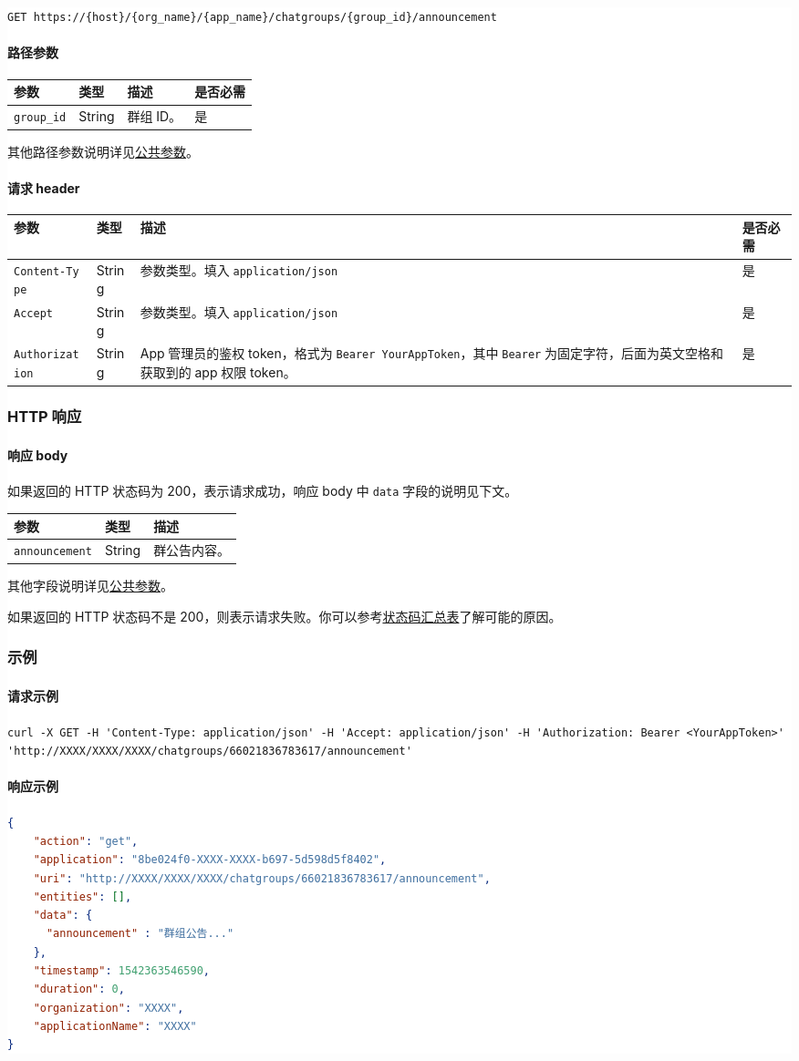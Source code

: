 ```shell
GET https://{host}/{org_name}/{app_name}/chatgroups/{group_id}/announcement
```

#### 路径参数

| 参数     | 类型   | 描述      | 是否必需 |
| :------- | :----- | :-------- | :------- |
| `group_id` | String | 群组 ID。 | 是       |

其他路径参数说明详见[公共参数](#pubparam)。

#### 请求 header

| 参数          | 类型   | 描述                                                         | 是否必需 |
| :------------ | :----- | :----------------------------------------------------------- | :------- |
| `Content-Type`  | String | 参数类型。填入 `application/json`                                   | 是       |
| `Accept`  | String | 参数类型。填入 `application/json`                                   | 是       |
| `Authorization` | String | App 管理员的鉴权 token，格式为 `Bearer YourAppToken`，其中 `Bearer` 为固定字符，后面为英文空格和获取到的 app 权限 token。 | 是       |

### HTTP 响应

#### 响应 body

如果返回的 HTTP 状态码为 200，表示请求成功，响应 body 中 `data` 字段的说明见下文。

| 参数         | 类型   | 描述         |
| :----------- | :----- | :----------- |
| `announcement` | String | 群公告内容。 |

其他字段说明详见[公共参数](#pubparam)。

如果返回的 HTTP 状态码不是 200，则表示请求失败。你可以参考[状态码汇总表](#code)了解可能的原因。

### 示例

#### 请求示例

```shell
curl -X GET -H 'Content-Type: application/json' -H 'Accept: application/json' -H 'Authorization: Bearer <YourAppToken>' 'http://XXXX/XXXX/XXXX/chatgroups/66021836783617/announcement'
```

#### 响应示例

```json
{
    "action": "get",
    "application": "8be024f0-XXXX-XXXX-b697-5d598d5f8402",
    "uri": "http://XXXX/XXXX/XXXX/chatgroups/66021836783617/announcement",
    "entities": [],
    "data": {
      "announcement" : "群组公告..."
    },
    "timestamp": 1542363546590,
    "duration": 0,
    "organization": "XXXX",
    "applicationName": "XXXX"
}
```
